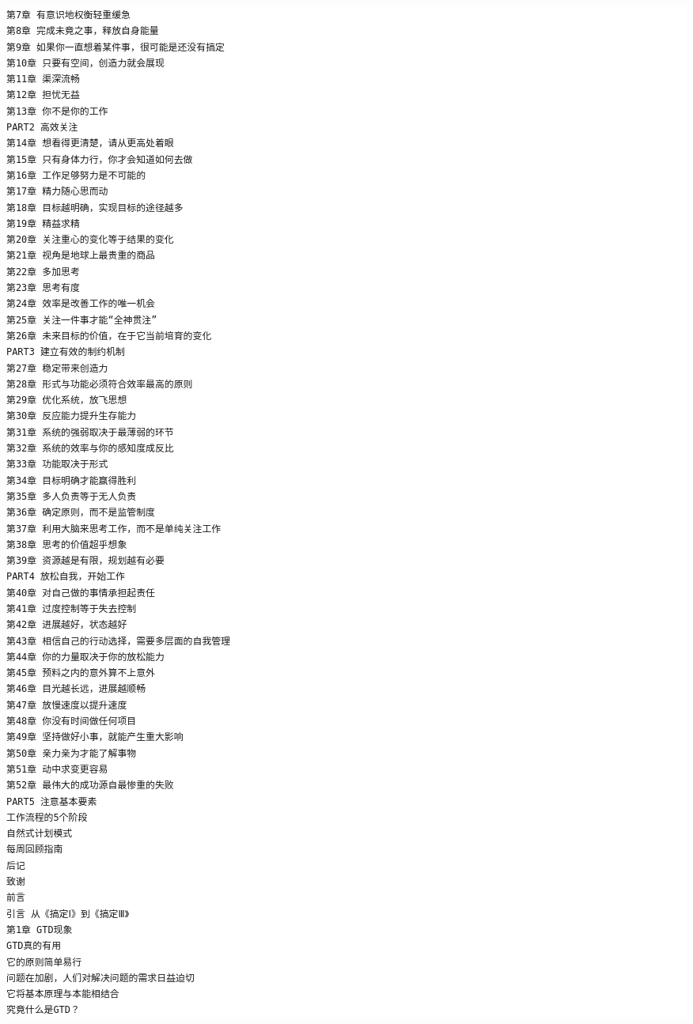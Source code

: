 ```
第7章 有意识地权衡轻重缓急
第8章 完成未竟之事，释放自身能量
第9章 如果你一直想着某件事，很可能是还没有搞定
第10章 只要有空间，创造力就会展现
第11章 渠深流畅
第12章 担忧无益
第13章 你不是你的工作
PART2 高效关注
第14章 想看得更清楚，请从更高处着眼
第15章 只有身体力行，你才会知道如何去做
第16章 工作足够努力是不可能的
第17章 精力随心思而动
第18章 目标越明确，实现目标的途径越多
第19章 精益求精
第20章 关注重心的变化等于结果的变化
第21章 视角是地球上最贵重的商品
第22章 多加思考
第23章 思考有度
第24章 效率是改善工作的唯一机会
第25章 关注一件事才能“全神贯注”
第26章 未来目标的价值，在于它当前培育的变化
PART3 建立有效的制约机制
第27章 稳定带来创造力
第28章 形式与功能必须符合效率最高的原则
第29章 优化系统，放飞思想
第30章 反应能力提升生存能力
第31章 系统的强弱取决于最薄弱的环节
第32章 系统的效率与你的感知度成反比
第33章 功能取决于形式
第34章 目标明确才能赢得胜利
第35章 多人负责等于无人负责
第36章 确定原则，而不是监管制度
第37章 利用大脑来思考工作，而不是单纯关注工作
第38章 思考的价值超乎想象
第39章 资源越是有限，规划越有必要
PART4 放松自我，开始工作
第40章 对自己做的事情承担起责任
第41章 过度控制等于失去控制
第42章 进展越好，状态越好
第43章 相信自己的行动选择，需要多层面的自我管理
第44章 你的力量取决于你的放松能力
第45章 预料之内的意外算不上意外
第46章 目光越长远，进展越顺畅
第47章 放慢速度以提升速度
第48章 你没有时间做任何项目
第49章 坚持做好小事，就能产生重大影响
第50章 亲力亲为才能了解事物
第51章 动中求变更容易
第52章 最伟大的成功源自最惨重的失败
PART5 注意基本要素
工作流程的5个阶段
自然式计划模式
每周回顾指南
后记
致谢
前言
引言 从《搞定Ⅰ》到《搞定Ⅲ》
第1章 GTD现象
GTD真的有用
它的原则简单易行
问题在加剧，人们对解决问题的需求日益迫切
它将基本原理与本能相结合
究竟什么是GTD？
```